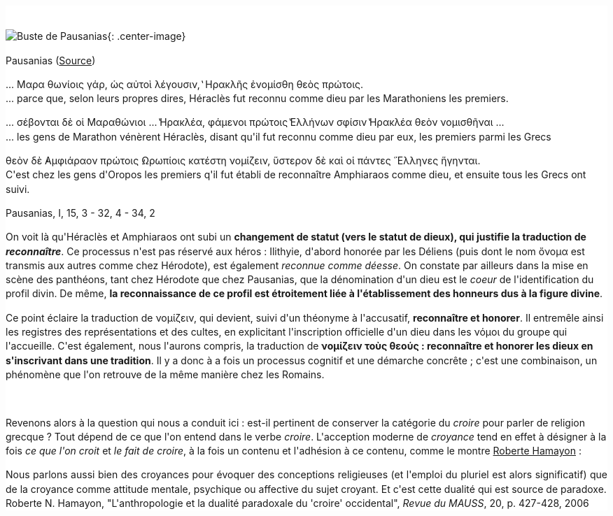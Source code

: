 <br>

![Buste de Pausanias]({{site.baseurl}}/assets/img/2018-10-15-pausanias.jpeg){: .center-image}

<span class="inpost-figure-caption-centered">Pausanias ([Source](https://www.babelio.com/auteur/-Pausanias/235718))</span>

<div class="centeredquote">
... Μαρα θωνίοις γάρ, ὡς αὐτοὶ λέγουσιν, ̔ Ηρακλῆς ἐνομίσθη θεὸς πρώτοις.<br>
... parce que, selon leurs propres dires, Héraclès fut reconnu comme dieu par les Marathoniens les premiers.<br><p style="margin-bottom: 0px"></p>

... σέβονται δὲ οἱ Μαραθώνιοι ... ̔Ηρακλέα, φάμενοι πρώτοις ̔Ελλήνων σφίσιν ̔Ηρακλέα θεὸν νομισθῆναι ...<br>
... les gens de Marathon vénèrent Héraclès, disant qu'il fut reconnu comme dieu par eux, les premiers parmi les Grecs<br><p style="margin-bottom: 0px"></p>

θεὸν δὲ ̓Αμφιάραον πρώτοις ̓Ωρωπίοις κατέστη νομίζειν, ὕστερον δὲ καὶ οἱ πάντες ῞Ελληνες ἥγηνται.<br>
C'est chez les gens d'Oropos les premiers q'il fut établi de reconnaître Amphiaraos comme dieu, et ensuite tous les Grecs ont suivi.<br><p style="margin-bottom: 0px"></p>
</div>
<span class="inpost-figure-caption-centered">Pausanias, I, 15, 3 - 32, 4 - 34, 2</span>

On voit là qu'Héraclès et Amphiaraos ont subi un **changement de statut (vers le statut de dieux), qui justifie la traduction de *reconnaître***. Ce processus n'est pas réservé aux héros : Ilithyie, d'abord honorée par les Déliens (puis dont le nom ὄνομα est transmis aux autres comme chez Hérodote), est également *reconnue comme déesse*. On constate par ailleurs dans la mise en scène des panthéons, tant chez Hérodote que chez Pausanias, que la dénomination d'un dieu est le *coeur* de l'identification du profil divin. De même, **la reconnaissance de ce profil est étroitement liée à l'établissement des honneurs dus à la figure divine**.

Ce point éclaire la traduction de νομίζειν, qui devient, suivi d'un théonyme à l'accusatif, **reconnaître et honorer**. Il entremêle ainsi les registres des représentations et des cultes, en explicitant l'inscription officielle d'un dieu dans les νόμοι du groupe qui l'accueille. C'est également, nous l'aurons compris, la traduction de **νομίζειν τοὺς θεούς : reconnaître et honorer les dieux en s'inscrivant dans une tradition**. Il y a donc à a fois un processus cognitif et une démarche concrête ; c'est une combinaison, un phénomène que l'on retrouve de la même manière chez les Romains.

<br>

Revenons alors à la question qui nous a conduit ici : est-il pertinent de conserver la catégorie du *croire* pour parler de religion grecque ? Tout dépend de ce que l'on entend dans le verbe *croire*. L'acception moderne de *croyance* tend en effet à désigner à la fois *ce que l'on croit* et *le fait de croire*, à la fois un contenu et l'adhésion à ce contenu, comme le montre [Roberte Hamayon](https://fr.wikipedia.org/wiki/Roberte_Hamayon) :

<div class="centeredquote" style="text-align: justify;">
Nous parlons aussi bien des croyances pour évoquer des conceptions religieuses (et l'emploi du pluriel est alors significatif) que de la croyance comme attitude mentale, psychique ou affective du sujet croyant. Et c'est cette dualité qui est source de paradoxe.
</div>
<span class="inpost-figure-caption-centered">Roberte N. Hamayon, "L'anthropologie et la dualité paradoxale du 'croire' occidental", <i>Revue du MAUSS</i>, 20, p. 427-428, 2006</span>
